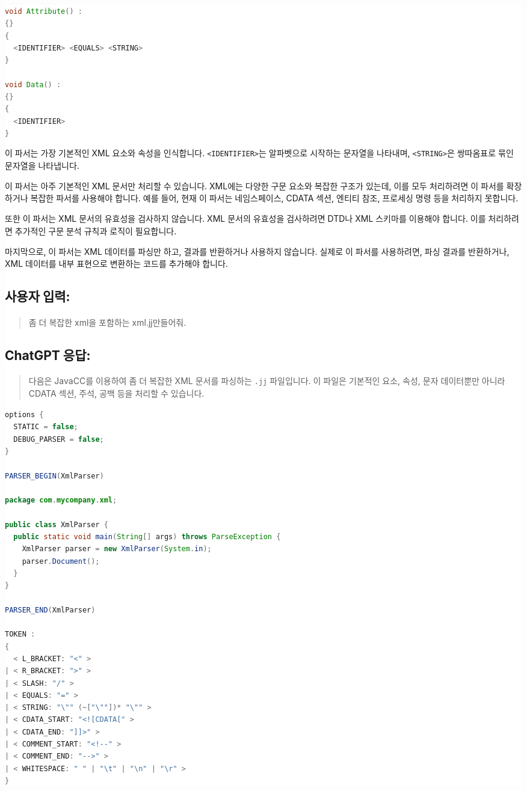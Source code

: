 ```java
void Attribute() :
{}
{
  <IDENTIFIER> <EQUALS> <STRING>
}

void Data() :
{}
{
  <IDENTIFIER>
}
```

이 파서는 가장 기본적인 XML 요소와 속성을 인식합니다. `<IDENTIFIER>`는 알파벳으로 시작하는 문자열을 나타내며, `<STRING>`은 쌍따옴표로 묶인 문자열을 나타냅니다.

이 파서는 아주 기본적인 XML 문서만 처리할 수 있습니다. XML에는 다양한 구문 요소와 복잡한 구조가 있는데, 이를 모두 처리하려면 이 파서를 확장하거나 복잡한 파서를 사용해야 합니다. 예를 들어, 현재 이 파서는 네임스페이스, CDATA 섹션, 엔티티 참조, 프로세싱 명령 등을 처리하지 못합니다.

또한 이 파서는 XML 문서의 유효성을 검사하지 않습니다. XML 문서의 유효성을 검사하려면 DTD나 XML 스키마를 이용해야 합니다. 이를 처리하려면 추가적인 구문 분석 규칙과 로직이 필요합니다.

마지막으로, 이 파서는 XML 데이터를 파싱만 하고, 결과를 반환하거나 사용하지 않습니다. 실제로 이 파서를 사용하려면, 파싱 결과를 반환하거나, XML 데이터를 내부 표현으로 변환하는 코드를 추가해야 합니다.

## 사용자 입력:
> 좀 더 복잡한 xml을 포함하는 xml.jj만들어줘.

## ChatGPT 응답:
> 다음은 JavaCC를 이용하여 좀 더 복잡한 XML 문서를 파싱하는 `.jj` 파일입니다. 이 파일은 기본적인 요소, 속성, 문자 데이터뿐만 아니라 CDATA 섹션, 주석, 공백 등을 처리할 수 있습니다.

```java
options {
  STATIC = false;
  DEBUG_PARSER = false;
}

PARSER_BEGIN(XmlParser)

package com.mycompany.xml;

public class XmlParser {
  public static void main(String[] args) throws ParseException {
    XmlParser parser = new XmlParser(System.in);
    parser.Document();
  }
}

PARSER_END(XmlParser)

TOKEN :
{
  < L_BRACKET: "<" >
| < R_BRACKET: ">" >
| < SLASH: "/" >
| < EQUALS: "=" >
| < STRING: "\"" (~["\""])* "\"" >
| < CDATA_START: "<![CDATA[" >
| < CDATA_END: "]]>" >
| < COMMENT_START: "<!--" >
| < COMMENT_END: "-->" >
| < WHITESPACE: " " | "\t" | "\n" | "\r" >
}
```